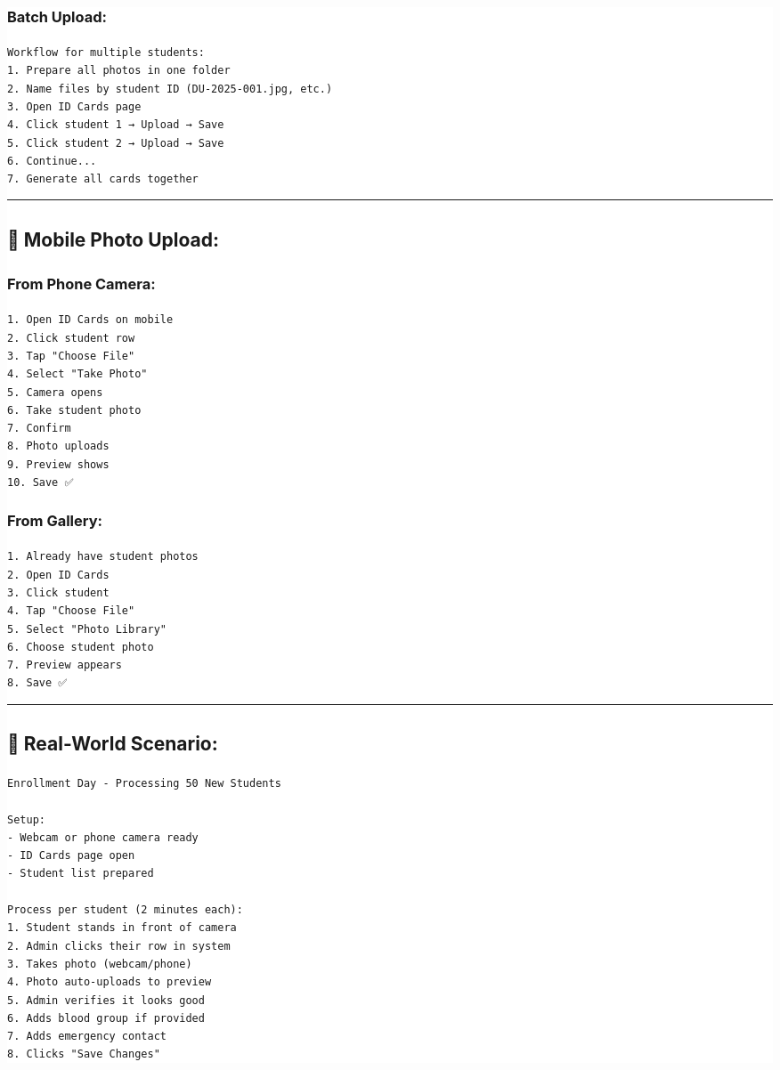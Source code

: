 ### **Batch Upload:**
```
Workflow for multiple students:
1. Prepare all photos in one folder
2. Name files by student ID (DU-2025-001.jpg, etc.)
3. Open ID Cards page
4. Click student 1 → Upload → Save
5. Click student 2 → Upload → Save
6. Continue...
7. Generate all cards together
```

---

## 📱 **Mobile Photo Upload:**

### **From Phone Camera:**
```
1. Open ID Cards on mobile
2. Click student row
3. Tap "Choose File"
4. Select "Take Photo"
5. Camera opens
6. Take student photo
7. Confirm
8. Photo uploads
9. Preview shows
10. Save ✅
```

### **From Gallery:**
```
1. Already have student photos
2. Open ID Cards
3. Click student
4. Tap "Choose File"
5. Select "Photo Library"
6. Choose student photo
7. Preview appears
8. Save ✅
```

---

## 🎯 **Real-World Scenario:**

```
Enrollment Day - Processing 50 New Students

Setup:
- Webcam or phone camera ready
- ID Cards page open
- Student list prepared

Process per student (2 minutes each):
1. Student stands in front of camera
2. Admin clicks their row in system
3. Takes photo (webcam/phone)
4. Photo auto-uploads to preview
5. Admin verifies it looks good
6. Adds blood group if provided
7. Adds emergency contact
8. Clicks "Save Changes"
```